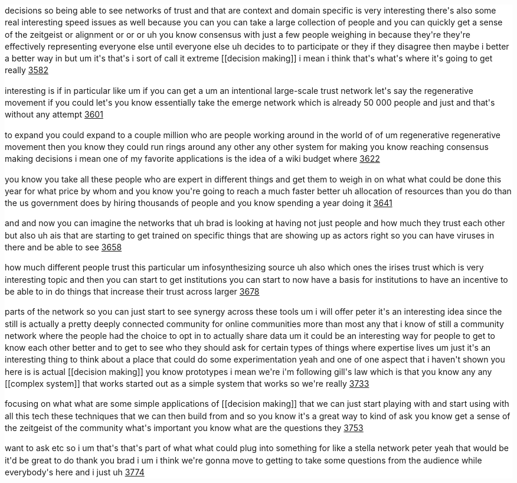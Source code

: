 decisions so being able to see networks of trust and that are context and domain specific is very interesting there's also some real interesting speed issues as well because you can you can take a large collection of people and you can quickly get a sense of the zeitgeist or alignment or or or uh you know consensus with just a few people weighing in because they're they're effectively representing everyone else until everyone else uh decides to to participate or they if they disagree then maybe i better a better way in but um it's that's i sort of call it extreme [[decision making]] i mean i think that's what's where it's going to get really [3582](https://www.youtube.com/watch?v=2fAy18JawYI&t=3582.079s)

interesting is if in particular like um if you can get a um an intentional large-scale trust network let's say the regenerative movement if you could let's you know essentially take the emerge network which is already 50 000 people and just and that's without any attempt [3601](https://www.youtube.com/watch?v=2fAy18JawYI&t=3601.119s)

to expand you could expand to a couple million who are people working around in the world of of um regenerative regenerative movement then you know they could run rings around any other any other system for making you know reaching consensus making decisions i mean one of my favorite applications is the idea of a wiki budget where [3622](https://www.youtube.com/watch?v=2fAy18JawYI&t=3622.16s)

you know you take all these people who are expert in different things and get them to weigh in on what what could be done this year for what price by whom and you know you're going to reach a much faster better uh allocation of resources than you do than the us government does by hiring thousands of people and you know spending a year doing it [3641](https://www.youtube.com/watch?v=2fAy18JawYI&t=3641.44s)

and and now you can imagine the networks that uh brad is looking at having not just people and how much they trust each other but also uh ais that are starting to get trained on specific things that are showing up as actors right so you can have viruses in there and be able to see [3658](https://www.youtube.com/watch?v=2fAy18JawYI&t=3658.88s)

how much different people trust this particular um infosynthesizing source uh also which ones the irises trust which is very interesting topic and then you can start to get institutions you can start to now have a basis for institutions to have an incentive to be able to in do things that increase their trust across larger [3678](https://www.youtube.com/watch?v=2fAy18JawYI&t=3678.559s)

parts of the network so you can just start to see synergy across these tools um i will offer peter it's an interesting idea since the still is actually a pretty deeply connected community for online communities more than most any that i know of still a community network where the people had the choice to opt in to actually share data um it could be an interesting way for people to get to know each other better and to get to see who they should ask for certain types of things where expertise lives um just it's an interesting thing to think about a place that could do some experimentation yeah and one of one aspect that i haven't shown you here is is actual [[decision making]] you know prototypes i mean we're i'm following gill's law which is that you know any any [[complex system]] that works started out as a simple system that works so we're really [3733](https://www.youtube.com/watch?v=2fAy18JawYI&t=3733.68s)

focusing on what what are some simple applications of [[decision making]] that we can just start playing with and start using with all this tech these techniques that we can then build from and so you know it's a great way to kind of ask you know get a sense of the zeitgeist of the community what's important you know what are the questions they [3753](https://www.youtube.com/watch?v=2fAy18JawYI&t=3753.599s)

want to ask etc so i um that's that's part of what what could plug into something for like a stella network peter yeah that would be it'd be great to do thank you brad i um i think we're gonna move to getting to take some questions from the audience while everybody's here and i just uh [3774](https://www.youtube.com/watch?v=2fAy18JawYI&t=3774.559s)

